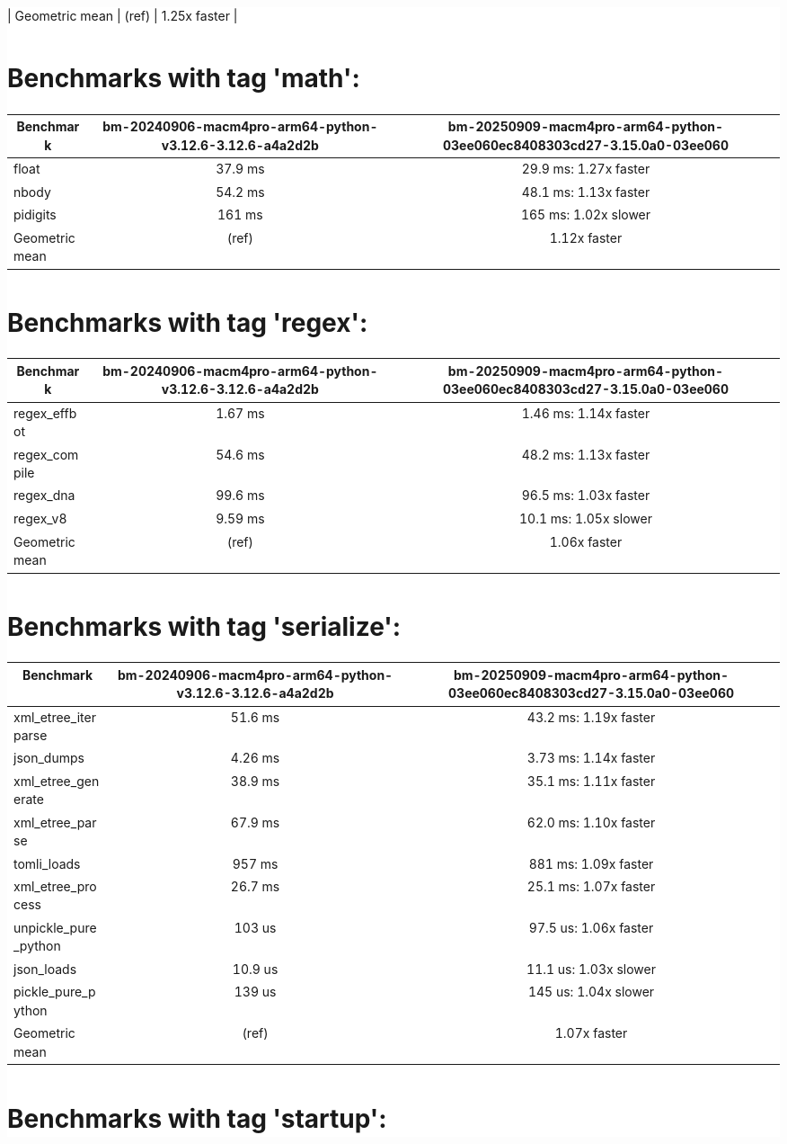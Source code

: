 | Geometric mean                   | (ref)                                                    | 1.25x faster                                                            |

Benchmarks with tag 'math':
===========================

| Benchmark      | bm-20240906-macm4pro-arm64-python-v3.12.6-3.12.6-a4a2d2b | bm-20250909-macm4pro-arm64-python-03ee060ec8408303cd27-3.15.0a0-03ee060 |
|----------------|:--------------------------------------------------------:|:-----------------------------------------------------------------------:|
| float          | 37.9 ms                                                  | 29.9 ms: 1.27x faster                                                   |
| nbody          | 54.2 ms                                                  | 48.1 ms: 1.13x faster                                                   |
| pidigits       | 161 ms                                                   | 165 ms: 1.02x slower                                                    |
| Geometric mean | (ref)                                                    | 1.12x faster                                                            |

Benchmarks with tag 'regex':
============================

| Benchmark      | bm-20240906-macm4pro-arm64-python-v3.12.6-3.12.6-a4a2d2b | bm-20250909-macm4pro-arm64-python-03ee060ec8408303cd27-3.15.0a0-03ee060 |
|----------------|:--------------------------------------------------------:|:-----------------------------------------------------------------------:|
| regex_effbot   | 1.67 ms                                                  | 1.46 ms: 1.14x faster                                                   |
| regex_compile  | 54.6 ms                                                  | 48.2 ms: 1.13x faster                                                   |
| regex_dna      | 99.6 ms                                                  | 96.5 ms: 1.03x faster                                                   |
| regex_v8       | 9.59 ms                                                  | 10.1 ms: 1.05x slower                                                   |
| Geometric mean | (ref)                                                    | 1.06x faster                                                            |

Benchmarks with tag 'serialize':
================================

| Benchmark            | bm-20240906-macm4pro-arm64-python-v3.12.6-3.12.6-a4a2d2b | bm-20250909-macm4pro-arm64-python-03ee060ec8408303cd27-3.15.0a0-03ee060 |
|----------------------|:--------------------------------------------------------:|:-----------------------------------------------------------------------:|
| xml_etree_iterparse  | 51.6 ms                                                  | 43.2 ms: 1.19x faster                                                   |
| json_dumps           | 4.26 ms                                                  | 3.73 ms: 1.14x faster                                                   |
| xml_etree_generate   | 38.9 ms                                                  | 35.1 ms: 1.11x faster                                                   |
| xml_etree_parse      | 67.9 ms                                                  | 62.0 ms: 1.10x faster                                                   |
| tomli_loads          | 957 ms                                                   | 881 ms: 1.09x faster                                                    |
| xml_etree_process    | 26.7 ms                                                  | 25.1 ms: 1.07x faster                                                   |
| unpickle_pure_python | 103 us                                                   | 97.5 us: 1.06x faster                                                   |
| json_loads           | 10.9 us                                                  | 11.1 us: 1.03x slower                                                   |
| pickle_pure_python   | 139 us                                                   | 145 us: 1.04x slower                                                    |
| Geometric mean       | (ref)                                                    | 1.07x faster                                                            |

Benchmarks with tag 'startup':
==============================
